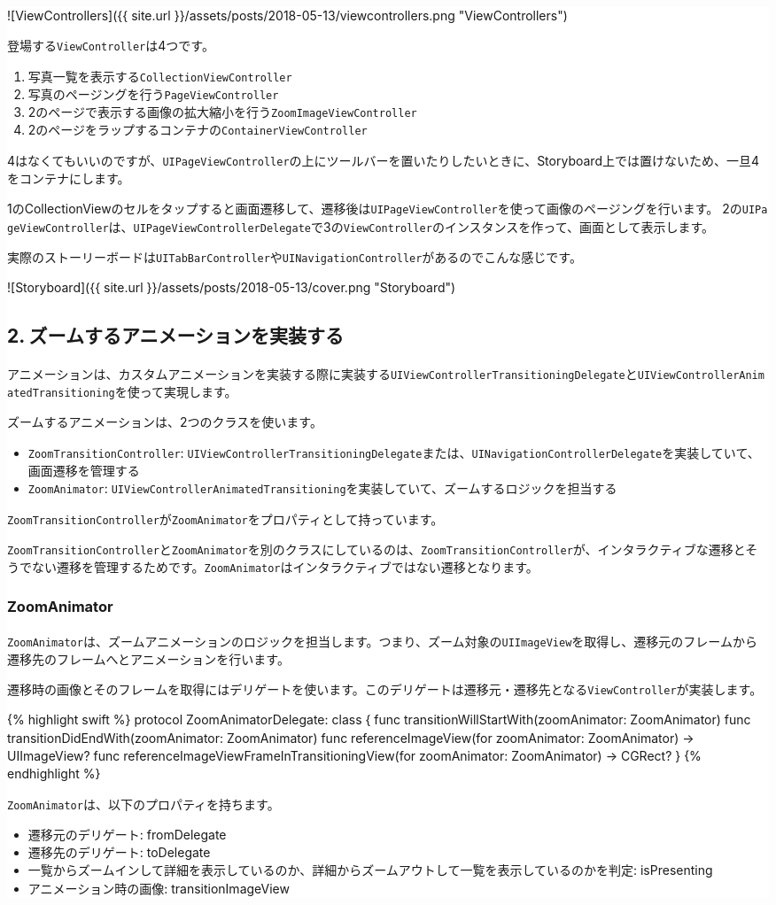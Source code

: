 ![ViewControllers]({{ site.url }}/assets/posts/2018-05-13/viewcontrollers.png "ViewControllers")

登場する`ViewController`は4つです。

1. 写真一覧を表示する`CollectionViewController`
2. 写真のページングを行う`PageViewController`
3. 2のページで表示する画像の拡大縮小を行う`ZoomImageViewController`
4. 2のページをラップするコンテナの`ContainerViewController`

4はなくてもいいのですが、`UIPageViewController`の上にツールバーを置いたりしたいときに、Storyboard上では置けないため、一旦4をコンテナにします。

1のCollectionViewのセルをタップすると画面遷移して、遷移後は`UIPageViewController`を使って画像のページングを行います。
2の`UIPageViewController`は、`UIPageViewControllerDelegate`で3の`ViewController`のインスタンスを作って、画面として表示します。

実際のストーリーボードは`UITabBarController`や`UINavigationController`があるのでこんな感じです。

![Storyboard]({{ site.url }}/assets/posts/2018-05-13/cover.png "Storyboard")


## 2. ズームするアニメーションを実装する

アニメーションは、カスタムアニメーションを実装する際に実装する`UIViewControllerTransitioningDelegate`と`UIViewControllerAnimatedTransitioning`を使って実現します。

ズームするアニメーションは、2つのクラスを使います。

- `ZoomTransitionController`: `UIViewControllerTransitioningDelegate`または、`UINavigationControllerDelegate`を実装していて、画面遷移を管理する
- `ZoomAnimator`: `UIViewControllerAnimatedTransitioning`を実装していて、ズームするロジックを担当する

`ZoomTransitionController`が`ZoomAnimator`をプロパティとして持っています。

`ZoomTransitionController`と`ZoomAnimator`を別のクラスにしているのは、`ZoomTransitionController`が、インタラクティブな遷移とそうでない遷移を管理するためです。`ZoomAnimator`はインタラクティブではない遷移となります。


### ZoomAnimator

`ZoomAnimator`は、ズームアニメーションのロジックを担当します。つまり、ズーム対象の`UIImageView`を取得し、遷移元のフレームから遷移先のフレームへとアニメーションを行います。

遷移時の画像とそのフレームを取得にはデリゲートを使います。このデリゲートは遷移元・遷移先となる`ViewController`が実装します。

{% highlight swift %}
protocol ZoomAnimatorDelegate: class {
    func transitionWillStartWith(zoomAnimator: ZoomAnimator)
    func transitionDidEndWith(zoomAnimator: ZoomAnimator)
    func referenceImageView(for zoomAnimator: ZoomAnimator) -> UIImageView?
    func referenceImageViewFrameInTransitioningView(for zoomAnimator: ZoomAnimator) -> CGRect?
}
{% endhighlight %}

`ZoomAnimator`は、以下のプロパティを持ちます。

- 遷移元のデリゲート: fromDelegate
- 遷移先のデリゲート: toDelegate
- 一覧からズームインして詳細を表示しているのか、詳細からズームアウトして一覧を表示しているのかを判定: isPresenting
- アニメーション時の画像: transitionImageView
